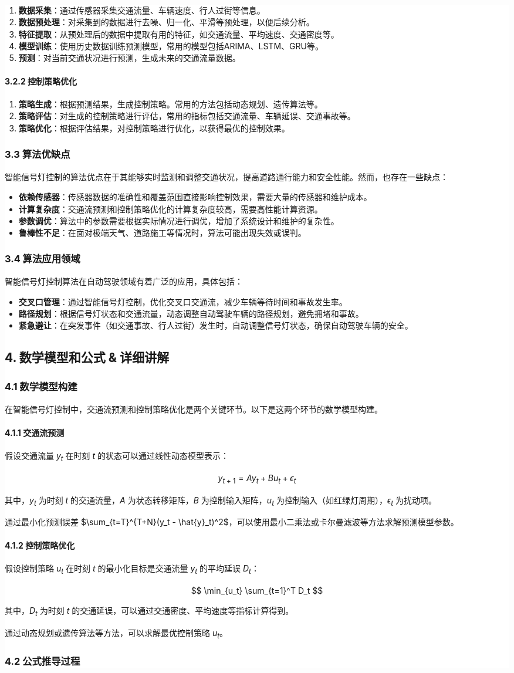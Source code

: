 1. **数据采集**：通过传感器采集交通流量、车辆速度、行人过街等信息。
2. **数据预处理**：对采集到的数据进行去噪、归一化、平滑等预处理，以便后续分析。
3. **特征提取**：从预处理后的数据中提取有用的特征，如交通流量、平均速度、交通密度等。
4. **模型训练**：使用历史数据训练预测模型，常用的模型包括ARIMA、LSTM、GRU等。
5. **预测**：对当前交通状况进行预测，生成未来的交通流量数据。

#### 3.2.2 控制策略优化

1. **策略生成**：根据预测结果，生成控制策略。常用的方法包括动态规划、遗传算法等。
2. **策略评估**：对生成的控制策略进行评估，常用的指标包括交通流量、车辆延误、交通事故等。
3. **策略优化**：根据评估结果，对控制策略进行优化，以获得最优的控制效果。

### 3.3 算法优缺点

智能信号灯控制的算法优点在于其能够实时监测和调整交通状况，提高道路通行能力和安全性能。然而，也存在一些缺点：

- **依赖传感器**：传感器数据的准确性和覆盖范围直接影响控制效果，需要大量的传感器和维护成本。
- **计算复杂度**：交通流预测和控制策略优化的计算复杂度较高，需要高性能计算资源。
- **参数调优**：算法中的参数需要根据实际情况进行调优，增加了系统设计和维护的复杂性。
- **鲁棒性不足**：在面对极端天气、道路施工等情况时，算法可能出现失效或误判。

### 3.4 算法应用领域

智能信号灯控制算法在自动驾驶领域有着广泛的应用，具体包括：

- **交叉口管理**：通过智能信号灯控制，优化交叉口交通流，减少车辆等待时间和事故发生率。
- **路径规划**：根据信号灯状态和交通流量，动态调整自动驾驶车辆的路径规划，避免拥堵和事故。
- **紧急避让**：在突发事件（如交通事故、行人过街）发生时，自动调整信号灯状态，确保自动驾驶车辆的安全。

## 4. 数学模型和公式 & 详细讲解

### 4.1 数学模型构建

在智能信号灯控制中，交通流预测和控制策略优化是两个关键环节。以下是这两个环节的数学模型构建。

#### 4.1.1 交通流预测

假设交通流量 $y_t$ 在时刻 $t$ 的状态可以通过线性动态模型表示：

$$ y_{t+1} = A y_t + B u_t + \epsilon_t $$

其中，$y_t$ 为时刻 $t$ 的交通流量，$A$ 为状态转移矩阵，$B$ 为控制输入矩阵，$u_t$ 为控制输入（如红绿灯周期），$\epsilon_t$ 为扰动项。

通过最小化预测误差 $\sum_{t=T}^{T+N}(y_t - \hat{y}_t)^2$，可以使用最小二乘法或卡尔曼滤波等方法求解预测模型参数。

#### 4.1.2 控制策略优化

假设控制策略 $u_t$ 在时刻 $t$ 的最小化目标是交通流量 $y_t$ 的平均延误 $D_t$：

$$ \min_{u_t} \sum_{t=1}^T D_t $$

其中，$D_t$ 为时刻 $t$ 的交通延误，可以通过交通密度、平均速度等指标计算得到。

通过动态规划或遗传算法等方法，可以求解最优控制策略 $u_t$。

### 4.2 公式推导过程
